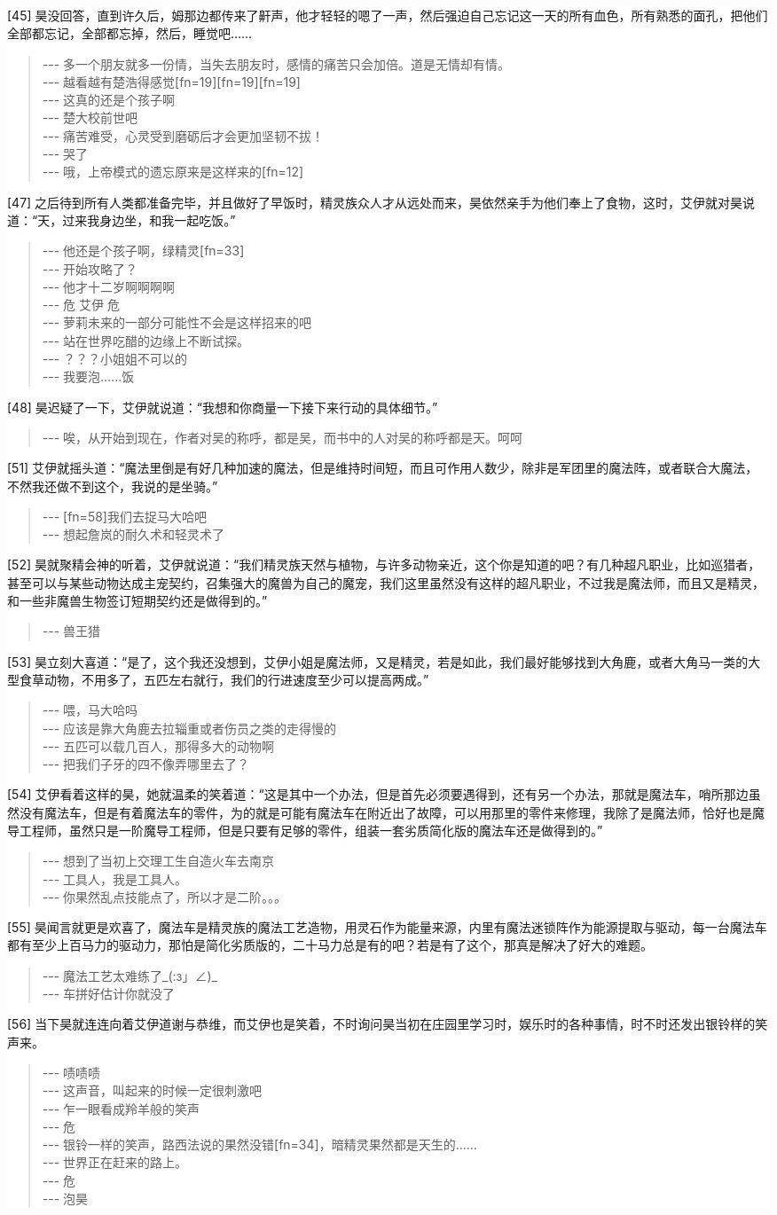 [45] 昊没回答，直到许久后，姆那边都传来了鼾声，他才轻轻的嗯了一声，然后强迫自己忘记这一天的所有血色，所有熟悉的面孔，把他们全部都忘记，全部都忘掉，然后，睡觉吧……
>--- 多一个朋友就多一份情，当失去朋友时，感情的痛苦只会加倍。道是无情却有情。<br>
>--- 越看越有楚浩得感觉[fn=19][fn=19][fn=19]<br>
>--- 这真的还是个孩子啊<br>
>--- 楚大校前世吧<br>
>--- 痛苦难受，心灵受到磨砺后才会更加坚韧不拔！<br>
>--- 哭了<br>
>--- 哦，上帝模式的遗忘原来是这样来的[fn=12]<br>

[47] 之后待到所有人类都准备完毕，并且做好了早饭时，精灵族众人才从远处而来，昊依然亲手为他们奉上了食物，这时，艾伊就对昊说道：“天，过来我身边坐，和我一起吃饭。”
>--- 他还是个孩子啊，绿精灵[fn=33]<br>
>--- 开始攻略了？<br>
>--- 他才十二岁啊啊啊啊<br>
>--- 危 艾伊 危<br>
>--- 萝莉未来的一部分可能性不会是这样招来的吧<br>
>--- 站在世界吃醋的边缘上不断试探。<br>
>--- ？？？小姐姐不可以的<br>
>--- 我要泡……饭<br>

[48] 昊迟疑了一下，艾伊就说道：“我想和你商量一下接下来行动的具体细节。”
>--- 唉，从开始到现在，作者对吴的称呼，都是吴，而书中的人对吴的称呼都是天。呵呵<br>

[51] 艾伊就摇头道：“魔法里倒是有好几种加速的魔法，但是维持时间短，而且可作用人数少，除非是军团里的魔法阵，或者联合大魔法，不然我还做不到这个，我说的是坐骑。”
>--- [fn=58]我们去捉马大哈吧<br>
>--- 想起詹岚的耐久术和轻灵术了<br>

[52] 昊就聚精会神的听着，艾伊就说道：“我们精灵族天然与植物，与许多动物亲近，这个你是知道的吧？有几种超凡职业，比如巡猎者，甚至可以与某些动物达成主宠契约，召集强大的魔兽为自己的魔宠，我们这里虽然没有这样的超凡职业，不过我是魔法师，而且又是精灵，和一些非魔兽生物签订短期契约还是做得到的。”
>--- 兽王猎<br>

[53] 昊立刻大喜道：“是了，这个我还没想到，艾伊小姐是魔法师，又是精灵，若是如此，我们最好能够找到大角鹿，或者大角马一类的大型食草动物，不用多了，五匹左右就行，我们的行进速度至少可以提高两成。”
>--- 喂，马大哈吗<br>
>--- 应该是靠大角鹿去拉辎重或者伤员之类的走得慢的<br>
>--- 五匹可以载几百人，那得多大的动物啊<br>
>--- 把我们子牙的四不像弄哪里去了？<br>

[54] 艾伊看着这样的昊，她就温柔的笑着道：“这是其中一个办法，但是首先必须要遇得到，还有另一个办法，那就是魔法车，哨所那边虽然没有魔法车，但是有着魔法车的零件，为的就是可能有魔法车在附近出了故障，可以用那里的零件来修理，我除了是魔法师，恰好也是魔导工程师，虽然只是一阶魔导工程师，但是只要有足够的零件，组装一套劣质简化版的魔法车还是做得到的。”
>--- 想到了当初上交理工生自造火车去南京<br>
>--- 工具人，我是工具人。<br>
>--- 你果然乱点技能点了，所以才是二阶。。。<br>

[55] 昊闻言就更是欢喜了，魔法车是精灵族的魔法工艺造物，用灵石作为能量来源，内里有魔法迷锁阵作为能源提取与驱动，每一台魔法车都有至少上百马力的驱动力，那怕是简化劣质版的，二十马力总是有的吧？若是有了这个，那真是解决了好大的难题。
>--- 魔法工艺太难练了_(:з」∠)_<br>
>--- 车拼好估计你就没了<br>

[56] 当下昊就连连向着艾伊道谢与恭维，而艾伊也是笑着，不时询问昊当初在庄园里学习时，娱乐时的各种事情，时不时还发出银铃样的笑声来。
>--- 啧啧啧<br>
>--- 这声音，叫起来的时候一定很刺激吧<br>
>--- 乍一眼看成羚羊般的笑声<br>
>--- 危<br>
>--- 银铃一样的笑声，路西法说的果然没错[fn=34]，暗精灵果然都是天生的……<br>
>--- 世界正在赶来的路上。<br>
>--- 危<br>
>--- 泡昊<br>
